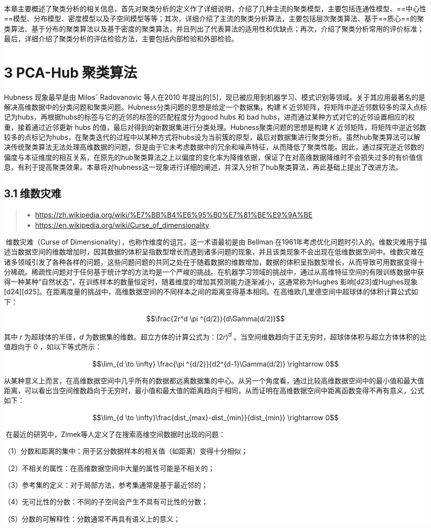 ​	本章主要概述了聚类分析的相关信息，首先对聚类分析的定义作了详细说明，介绍了几种主流的聚类模型，主要包括连通性模型、==中心性==模型、分布模型、密度模型以及子空间模型等等；其次，详细介绍了主流的聚类分析算法，主要包括层次聚类算法、基于==质心==的聚类算法、基于分布的聚类算法以及基于密度的聚类算法，并且列出了代表算法的适用性和优缺点；再次，介绍了聚类分析常用的评价标准；最后，详细介绍了聚类分析的评估检验方法，主要包括内部检验和外部检验。















# 3 PCA-Hub 聚类算法 

Hubness 现象最早是由 Milosˇ Radovanovic ́等人在2010 年提出的[5]，现已被应用到机器学习、模式识别等领域。关于其应用最著名的是解决高维数据中的分类问题和聚类问题。Hubness分类问题的思想是给定一个数据集，构建 *K* 近邻矩阵，将矩阵中逆近邻数较多的深入点标记为hubs，再根据hubs的标签与它的近邻的标签的匹配程度分为good hubs 和 bad hubs，进而通过某种方式对它的近邻设置相应的权重，接着通过近邻更新 hubs 的值，最后对得到的新数据集进行分类处理。Hubness聚类问题的思想是构建 *K* 近邻矩阵，将矩阵中逆近邻数较多的点标记为hubs，在聚类迭代的过程中以某种方式将hubs设为当前簇的原型，最后对数据集进行聚类分析。虽然hub聚类算法可以解决传统聚类算法无法处理高维数据的问题，但是由于它未考虑数据中的冗余和噪声特征，从而降低了聚类性能。因此，通过探究逆近邻数的偏度与本征维度的相互关系，在原先的hub聚类算法之上以偏度的变化率为降维依据，保证了在对高维数据降维时不会损失过多的有价值信息，有利于提高聚类效果。本章将对hubness这一现象进行详细的阐述，并深入分析了hub聚类算法，再此基础上提出了改进方法。

## 3.1 维数灾难

>- https://zh.wikipedia.org/wiki/%E7%BB%B4%E6%95%B0%E7%81%BE%E9%9A%BE
>- https://en.wikipedia.org/wiki/Curse_of_dimensionality



​	维数灾难（Curse of Dimensionality），也称作维度的诅咒，这一术语最初是由 Bellman 在1961年考虑优化问题时引入的。维数灾难用于描述当数据空间的维数增加时，因其数据的体积呈指数型增长而遇到诸多问题的现象，并且该类现象不会出现在低维数据空间中。维数灾难在诸多领域引发了各种各样的问题，这些问题问题的共同之处在于随着数据的维数增加，数据的体积呈指数型增长，从而导致可用数据变得十分稀疏。稀疏性问题对于任何基于统计学的方法均是一个严峻的挑战。在机器学习领域的挑战中，通过从高维特征空间的有限训练数据中获得一种某种“自然状态”，在训练样本的数量恒定时，随着维度的增加其预测能力逐渐减小，这通常称为Hughes 影响[d23]或Hughes现象[d24]\[d25]。在距离度量的挑战中，高维数据空间的不同样本之间的距离变得基本相同。在高维欧几里德空间中超球体的体积计算公式如下：

$$\frac{2r^d \pi ^{d/2}}{d\Gamma(d/2)}$$

其中 *r* 为超球体的半径，*d* 为数据集的维数。超立方体的计算公式为：$(2r)^d$ 。当空间维数趋向于正无穷时，超球体体积与超立方体体积的比值趋向于 0 ，如以下等式所示：

$$\lim_{d \to \infty} \frac{\pi ^{d/2}}{d2^{d-1}\Gamma(d/2)} \rightarrow 0$$

​	从某种意义上而言，在高维数据空间中几乎所有的数据都远离数据集的中心。从另一个角度看，通过比较高维数据空间中的最小值和最大值距离，可以看出当空间维数趋向于无穷时，最小值和最大值的距离趋向于相同，从而证明在高维数据空间中距离函数变得不再有意义，公式如下：

$$\lim_{d \to \infty}\frac{dist_{max}-dist_{min}}{dist_{min}} \rightarrow 0$$



​	在最近的研究中，Zimek等人定义了在搜索高维空间数据时出现的问题：

（1）分数和距离的集中：用于区分数据样本的相关值（如距离）变得十分相似；

（2）不相关的属性：在高维数据空间中大量的属性可能是不相关的；

（3）参考集的定义：对于局部方法，参考集通常是基于最近邻的；

（4）无可比性的分数：不同的子空间会产生不具有可比性的分数；

（5）分数的可解释性：分数通常不再具有语义上的意义；
